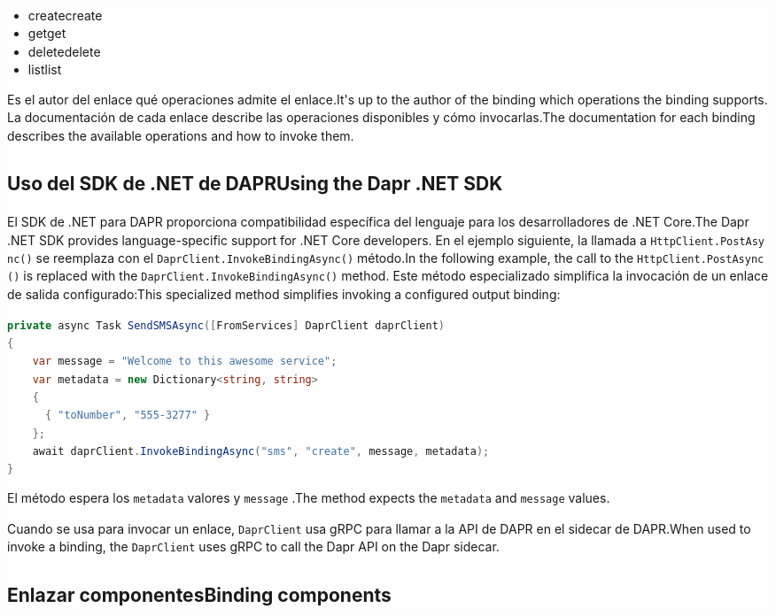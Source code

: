 - <span data-ttu-id="75f00-177">create</span><span class="sxs-lookup"><span data-stu-id="75f00-177">create</span></span>
- <span data-ttu-id="75f00-178">get</span><span class="sxs-lookup"><span data-stu-id="75f00-178">get</span></span>
- <span data-ttu-id="75f00-179">delete</span><span class="sxs-lookup"><span data-stu-id="75f00-179">delete</span></span>
- <span data-ttu-id="75f00-180">list</span><span class="sxs-lookup"><span data-stu-id="75f00-180">list</span></span>

<span data-ttu-id="75f00-181">Es el autor del enlace qué operaciones admite el enlace.</span><span class="sxs-lookup"><span data-stu-id="75f00-181">It's up to the author of the binding which operations the binding supports.</span></span> <span data-ttu-id="75f00-182">La documentación de cada enlace describe las operaciones disponibles y cómo invocarlas.</span><span class="sxs-lookup"><span data-stu-id="75f00-182">The documentation for each binding describes the available operations and how to invoke them.</span></span>

## <a name="using-the-dapr-net-sdk"></a><span data-ttu-id="75f00-183">Uso del SDK de .NET de DAPR</span><span class="sxs-lookup"><span data-stu-id="75f00-183">Using the Dapr .NET SDK</span></span>

<span data-ttu-id="75f00-184">El SDK de .NET para DAPR proporciona compatibilidad específica del lenguaje para los desarrolladores de .NET Core.</span><span class="sxs-lookup"><span data-stu-id="75f00-184">The Dapr .NET SDK provides language-specific support for .NET Core developers.</span></span> <span data-ttu-id="75f00-185">En el ejemplo siguiente, la llamada a `HttpClient.PostAsync()` se reemplaza con el `DaprClient.InvokeBindingAsync()` método.</span><span class="sxs-lookup"><span data-stu-id="75f00-185">In the following example, the call to the `HttpClient.PostAsync()` is replaced with the `DaprClient.InvokeBindingAsync()` method.</span></span> <span data-ttu-id="75f00-186">Este método especializado simplifica la invocación de un enlace de salida configurado:</span><span class="sxs-lookup"><span data-stu-id="75f00-186">This specialized method simplifies invoking a configured output binding:</span></span>

```csharp
private async Task SendSMSAsync([FromServices] DaprClient daprClient)
{
    var message = "Welcome to this awesome service";
    var metadata = new Dictionary<string, string>
    {
      { "toNumber", "555-3277" }
    };
    await daprClient.InvokeBindingAsync("sms", "create", message, metadata);
}
```

<span data-ttu-id="75f00-187">El método espera los `metadata` valores y `message` .</span><span class="sxs-lookup"><span data-stu-id="75f00-187">The method expects the `metadata` and `message` values.</span></span>

<span data-ttu-id="75f00-188">Cuando se usa para invocar un enlace, `DaprClient` usa gRPC para llamar a la API de DAPR en el sidecar de DAPR.</span><span class="sxs-lookup"><span data-stu-id="75f00-188">When used to invoke a binding, the `DaprClient` uses gRPC to call the Dapr API on the Dapr sidecar.</span></span>

## <a name="binding-components"></a><span data-ttu-id="75f00-189">Enlazar componentes</span><span class="sxs-lookup"><span data-stu-id="75f00-189">Binding components</span></span>
